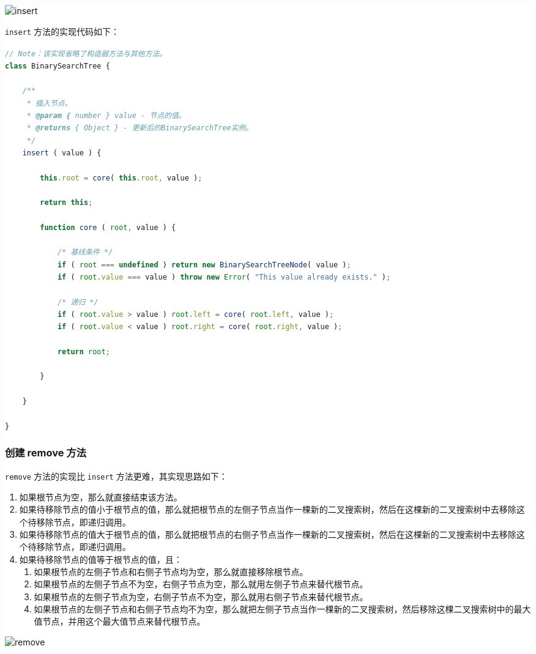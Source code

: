 ![insert](/algorithm-and-data-structure/binary-search-tree/insert.png)

`insert` 方法的实现代码如下：

```js
// Note：该实现省略了构造器方法与其他方法。
class BinarySearchTree {

    /**
     * 插入节点。
     * @param { number } value - 节点的值。
     * @returns { Object } - 更新后的BinarySearchTree实例。
     */
    insert ( value ) {

        this.root = core( this.root, value );

        return this;

        function core ( root, value ) {

            /* 基线条件 */
            if ( root === undefined ) return new BinarySearchTreeNode( value );
            if ( root.value === value ) throw new Error( "This value already exists." );

            /* 递归 */
            if ( root.value > value ) root.left = core( root.left, value );
            if ( root.value < value ) root.right = core( root.right, value );

            return root;

        }

    }

}
```

### 创建 remove 方法

`remove` 方法的实现比 `insert` 方法更难，其实现思路如下：

1. 如果根节点为空，那么就直接结束该方法。
2. 如果待移除节点的值小于根节点的值，那么就把根节点的左侧子节点当作一棵新的二叉搜索树，然后在这棵新的二叉搜索树中去移除这个待移除节点，即递归调用。
3. 如果待移除节点的值大于根节点的值，那么就把根节点的右侧子节点当作一棵新的二叉搜索树，然后在这棵新的二叉搜索树中去移除这个待移除节点，即递归调用。
4. 如果待移除节点的值等于根节点的值，且：
   1. 如果根节点的左侧子节点和右侧子节点均为空，那么就直接移除根节点。
   2. 如果根节点的左侧子节点不为空，右侧子节点为空，那么就用左侧子节点来替代根节点。
   3. 如果根节点的左侧子节点为空，右侧子节点不为空，那么就用右侧子节点来替代根节点。
   4. 如果根节点的左侧子节点和右侧子节点均不为空，那么就把左侧子节点当作一棵新的二叉搜索树，然后移除这棵二叉搜索树中的最大值节点，并用这个最大值节点来替代根节点。

![remove](/algorithm-and-data-structure/binary-search-tree/remove.png)
